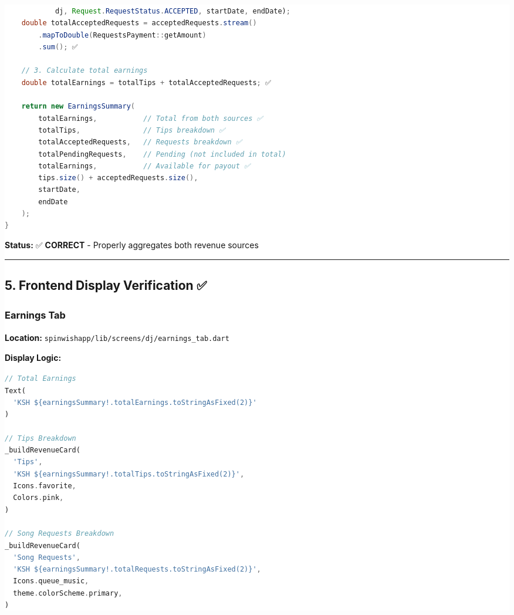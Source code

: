 ```java
            dj, Request.RequestStatus.ACCEPTED, startDate, endDate);
    double totalAcceptedRequests = acceptedRequests.stream()
        .mapToDouble(RequestsPayment::getAmount)
        .sum(); ✅
    
    // 3. Calculate total earnings
    double totalEarnings = totalTips + totalAcceptedRequests; ✅
    
    return new EarningsSummary(
        totalEarnings,           // Total from both sources ✅
        totalTips,               // Tips breakdown ✅
        totalAcceptedRequests,   // Requests breakdown ✅
        totalPendingRequests,    // Pending (not included in total)
        totalEarnings,           // Available for payout ✅
        tips.size() + acceptedRequests.size(),
        startDate,
        endDate
    );
}
```

**Status:** ✅ **CORRECT** - Properly aggregates both revenue sources

---

## 5. Frontend Display Verification ✅

### Earnings Tab
**Location:** `spinwishapp/lib/screens/dj/earnings_tab.dart`

**Display Logic:**
```dart
// Total Earnings
Text(
  'KSH ${earningsSummary!.totalEarnings.toStringAsFixed(2)}'
)

// Tips Breakdown
_buildRevenueCard(
  'Tips',
  'KSH ${earningsSummary!.totalTips.toStringAsFixed(2)}',
  Icons.favorite,
  Colors.pink,
)

// Song Requests Breakdown
_buildRevenueCard(
  'Song Requests',
  'KSH ${earningsSummary!.totalRequests.toStringAsFixed(2)}',
  Icons.queue_music,
  theme.colorScheme.primary,
)
```
